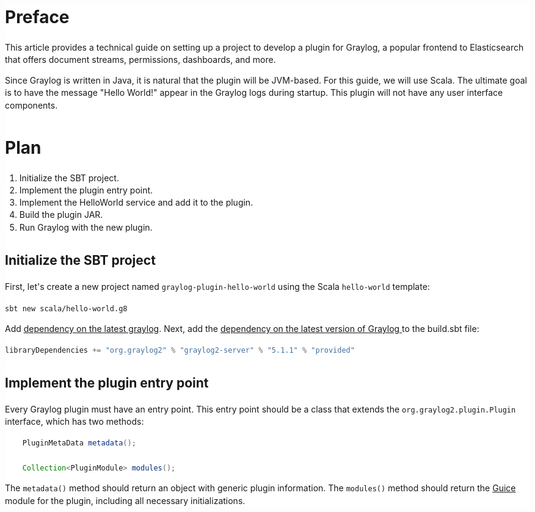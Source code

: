 # Preface
This article provides a technical guide on setting up a project to develop a plugin for Graylog, a popular frontend to Elasticsearch that offers document streams, permissions, dashboards, and more.

Since Graylog is written in Java, it is natural that the plugin will be JVM-based. For this guide, we will use Scala. The ultimate goal is to have the message "Hello World!" appear in the Graylog logs during startup. This plugin will not have any user interface components.


# Plan
1. Initialize the SBT project.
1. Implement the plugin entry point.
1. Implement the HelloWorld service and add it to the plugin.
1. Build the plugin JAR.
1. Run Graylog with the new plugin.




## Initialize the SBT project
First, let's create a new project named `graylog-plugin-hello-world` using the Scala `hello-world` template:
```
sbt new scala/hello-world.g8
```

Add [dependency on the latest graylog](https://mvnrepository.com/artifact/org.graylog2/graylog2-server).
Next, add the [dependency on the latest version of Graylog ](https://mvnrepository.com/artifact/org.graylog2/graylog2-server) to the build.sbt file:



```scala
libraryDependencies += "org.graylog2" % "graylog2-server" % "5.1.1" % "provided"
```



## Implement the plugin entry point

Every Graylog plugin must have an entry point. This entry point should be a class that extends the `org.graylog2.plugin.Plugin` interface, which has two methods:

```java
    PluginMetaData metadata();

    Collection<PluginModule> modules();
```

The `metadata()` method should return an object with generic plugin information. The `modules()` method should return the [Guice](https://github.com/google/guice) module for the plugin, including all necessary initializations.

